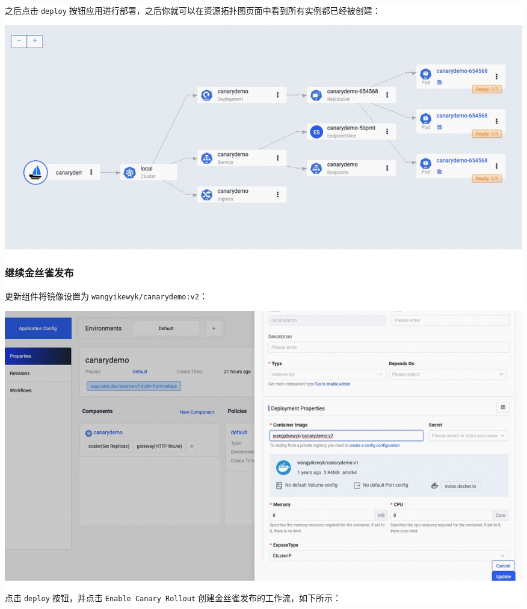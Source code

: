 之后点击 `deploy` 按钮应用进行部署，之后你就可以在资源拓扑图页面中看到所有实例都已经被创建：

![image](../../resources/kruise-rollout-velaux-v1.jpg)

### 继续金丝雀发布

更新组件将镜像设置为 `wangyikewyk/canarydemo:v2`：

![image](../../resources/kruise-rollout-velaux-v2-component.jpg)

点击 `deploy` 按钮，并点击 `Enable Canary Rollout` 创建金丝雀发布的工作流，如下所示：

